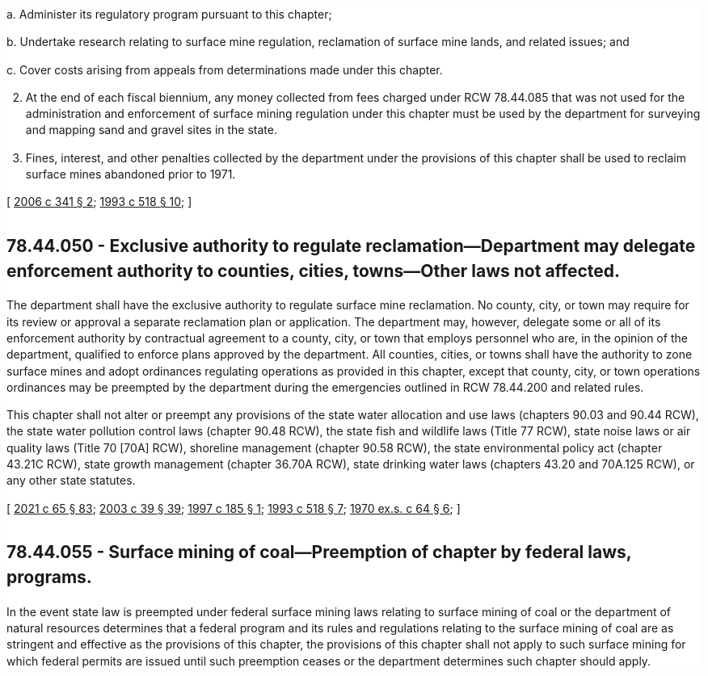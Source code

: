    a. Administer its regulatory program pursuant to this chapter;

   b. Undertake research relating to surface mine regulation, reclamation of surface mine lands, and related issues; and

   c. Cover costs arising from appeals from determinations made under this chapter.

2. At the end of each fiscal biennium, any money collected from fees charged under RCW 78.44.085 that was not used for the administration and enforcement of surface mining regulation under this chapter must be used by the department for surveying and mapping sand and gravel sites in the state.

3. Fines, interest, and other penalties collected by the department under the provisions of this chapter shall be used to reclaim surface mines abandoned prior to 1971.

\[ [2006 c 341 § 2](https://lawfilesext.leg.wa.gov/biennium/2005-06/Pdf/Bills/Session%20Laws/Senate/6175-S2.SL.pdf?cite=2006%20c%20341%20§%202); [1993 c 518 § 10](https://lawfilesext.leg.wa.gov/biennium/1993-94/Pdf/Bills/Session%20Laws/Senate/5502-S2.SL.pdf?cite=1993%20c%20518%20§%2010); \]

## 78.44.050 - Exclusive authority to regulate reclamation—Department may delegate enforcement authority to counties, cities, towns—Other laws not affected.
The department shall have the exclusive authority to regulate surface mine reclamation. No county, city, or town may require for its review or approval a separate reclamation plan or application. The department may, however, delegate some or all of its enforcement authority by contractual agreement to a county, city, or town that employs personnel who are, in the opinion of the department, qualified to enforce plans approved by the department. All counties, cities, or towns shall have the authority to zone surface mines and adopt ordinances regulating operations as provided in this chapter, except that county, city, or town operations ordinances may be preempted by the department during the emergencies outlined in RCW 78.44.200 and related rules.

This chapter shall not alter or preempt any provisions of the state water allocation and use laws (chapters 90.03 and 90.44 RCW), the state water pollution control laws (chapter 90.48 RCW), the state fish and wildlife laws (Title 77 RCW), state noise laws or air quality laws (Title 70 [70A] RCW), shoreline management (chapter 90.58 RCW), the state environmental policy act (chapter 43.21C RCW), state growth management (chapter 36.70A RCW), state drinking water laws (chapters 43.20 and 70A.125 RCW), or any other state statutes.

\[ [2021 c 65 § 83](https://lawfilesext.leg.wa.gov/biennium/2021-22/Pdf/Bills/Session%20Laws/House/1192.SL.pdf?cite=2021%20c%2065%20§%2083); [2003 c 39 § 39](https://lawfilesext.leg.wa.gov/biennium/2003-04/Pdf/Bills/Session%20Laws/Senate/5172.SL.pdf?cite=2003%20c%2039%20§%2039); [1997 c 185 § 1](https://lawfilesext.leg.wa.gov/biennium/1997-98/Pdf/Bills/Session%20Laws/House/1466-S.SL.pdf?cite=1997%20c%20185%20§%201); [1993 c 518 § 7](https://lawfilesext.leg.wa.gov/biennium/1993-94/Pdf/Bills/Session%20Laws/Senate/5502-S2.SL.pdf?cite=1993%20c%20518%20§%207); [1970 ex.s. c 64 § 6](https://leg.wa.gov/CodeReviser/documents/sessionlaw/1970ex1c64.pdf?cite=1970%20ex.s.%20c%2064%20§%206); \]

## 78.44.055 - Surface mining of coal—Preemption of chapter by federal laws, programs.
In the event state law is preempted under federal surface mining laws relating to surface mining of coal or the department of natural resources determines that a federal program and its rules and regulations relating to the surface mining of coal are as stringent and effective as the provisions of this chapter, the provisions of this chapter shall not apply to such surface mining for which federal permits are issued until such preemption ceases or the department determines such chapter should apply.
